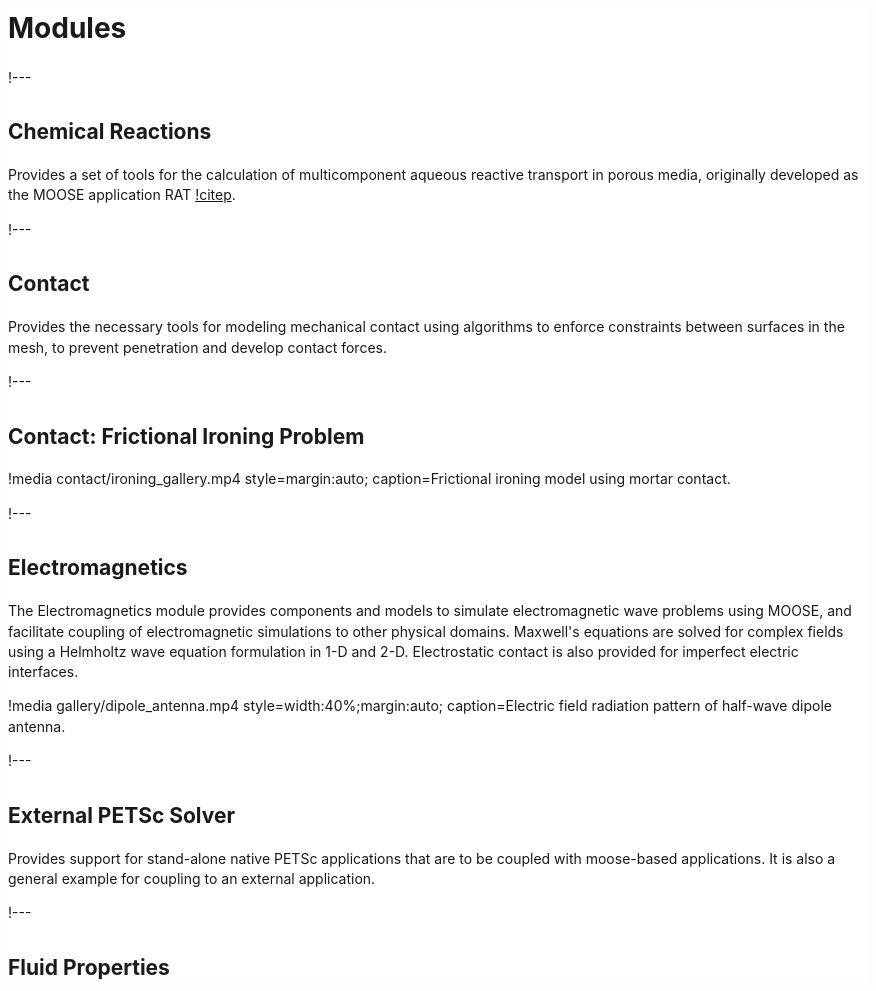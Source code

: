 # Modules

!---

## Chemical Reactions

Provides a set of tools for the calculation of multicomponent aqueous
reactive transport in porous media, originally developed as the MOOSE application RAT
[!citep](guo2013).

!---

## Contact

Provides the necessary tools for modeling mechanical contact using
algorithms to enforce constraints between surfaces in the mesh, to prevent penetration and develop
contact forces.

!---

## Contact: Frictional Ironing Problem

!media contact/ironing_gallery.mp4
  style=margin:auto;
  caption=Frictional ironing model using mortar contact.

!---

## Electromagnetics

The Electromagnetics module provides components and models to simulate electromagnetic wave problems
using MOOSE, and facilitate coupling of electromagnetic simulations to other physical domains.
Maxwell's equations are solved for complex fields using a Helmholtz wave equation formulation in 1-D
and 2-D. Electrostatic contact is also provided for imperfect electric interfaces.

!media gallery/dipole_antenna.mp4
  style=width:40%;margin:auto;
  caption=Electric field radiation pattern of half-wave dipole antenna.

!---

## External PETSc Solver

Provides support for stand-alone native PETSc applications that
are to be coupled with moose-based applications. It is also a general
example for coupling to an external application.

!---

## Fluid Properties

